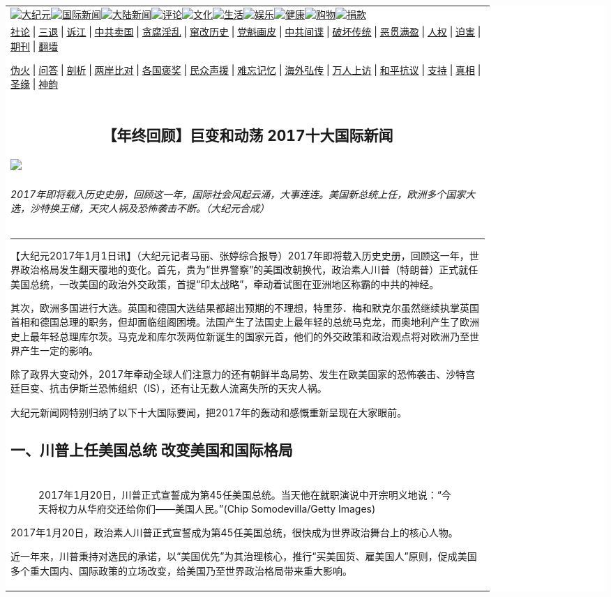 <a name="1" id="1" target="_blank"></a><span id="1"></span>
<table align=center border="0"><tr><td colspan="2" VALIGN=TOP><a href="https://github.com/tjvrql262/djy/blob/master/gb/nsc413.md#1"><img src="https://raw.githubusercontent.com/tjvrql262/www/master/t/djy/1.jpg" title="大纪元"></a><a href="https://github.com/tjvrql262/djy/blob/master/gb/n24hr.md#1"><img src="https://raw.githubusercontent.com/tjvrql262/www/master/t/djy/3.jpg" title="国际新闻"></a><a href="https://github.com/tjvrql262/djy/blob/master/gb/nsc413.md#1"><img src="https://raw.githubusercontent.com/tjvrql262/www/master/t/djy/4.jpg" title="大陆新闻"></a><a href="https://github.com/tjvrql262/djy/blob/master/gb/news392.md#1"><img src="https://raw.githubusercontent.com/tjvrql262/www/master/t/djy/5.jpg" title="评论"></a><a href="https://github.com/tjvrql262/djy/blob/master/gb/news2007.md#1"><img src="https://raw.githubusercontent.com/tjvrql262/www/master/t/djy/6.jpg" title="文化"></a><a href="https://github.com/tjvrql262/djy/blob/master/gb/news2008.md#1"><img src="https://raw.githubusercontent.com/tjvrql262/www/master/t/djy/7.jpg" title="生活"></a><a href="https://github.com/tjvrql262/djy/blob/master/gb/ncyule.md#1"><img src="https://raw.githubusercontent.com/tjvrql262/www/master/t/djy/8.jpg" title="娱乐"></a><a href="https://github.com/tjvrql262/djy/blob/master/gb/nsc1002.md#1"><img src="https://raw.githubusercontent.com/tjvrql262/www/master/t/djy/9.jpg" title="健康"><a href="https://www.youlucky.com"><img src="https://raw.githubusercontent.com/tjvrql262/www/master/t/djy/10.jpg" title="购物"></a><a href="https://donate.epochtimes.com/?utm_medium=epochtimes&utm_source=referral&utm_campaign=donate_button_djyarticleheader"><img src="https://raw.githubusercontent.com/tjvrql262/www/master/t/djy/12.jpg" title="捐款"></a></td></tr>
<tr><td colspan="2" VALIGN=TOP><a target="_blank" href="https://github.com/tjvrql262/djy/blob/master/gb/9p.md#1">社论</a> | <a target="_blank" href="https://github.com/tjvrql262/djy/blob/master/gb/nf5657.md#1">三退</a> | <a target="_blank" href="https://github.com/tjvrql262/djy/blob/master/gb/nf6124.md#1">诉江</a> | <a target="_blank" href="https://github.com/tjvrql262/djy/blob/master/gb/nf1176117.md#1">中共卖国</a> | <a target="_blank" href="https://github.com/tjvrql262/djy/blob/master/gb/nf5773.md#1">贪腐淫乱</a> | <a target="_blank" href="https://github.com/tjvrql262/djy/blob/master/gb/nf1176115.md#1">窜改历史</a> | <a target="_blank" href="https://github.com/tjvrql262/djy/blob/master/gb/nf1176107.md#1">党魁画皮</a> | <a target="_blank" href="https://github.com/tjvrql262/djy/blob/master/gb/nf1320400.md#1">中共间谍</a> | <a target="_blank" href="https://github.com/tjvrql262/djy/blob/master/gb/nf1176114.md#1">破坏传统</a> | <a target="_blank" href="https://github.com/tjvrql262/ntdtv/blob/master/gb/prog447_1.md#1">恶贯满盈</a> | <a target="_blank" href="https://github.com/tjvrql262/djy/blob/master/gb/ncid278.md#1">人权</a> | <a target="_blank" href="https://github.com/tjvrql262/djy/blob/master/gb/nf1176111.md#1">迫害</a> | <a target="_blank" href="https://gitlab.com/szzdlab/mh-qikan/blob/master/README.md#1">期刊</a> | <a target="_blank" href="https://github.com/tjvrql262/www/blob/master/README.md?zsrh#8">翻墙</a></p><p><a target="_blank" href="https://github.com/tjvrql262/djy/blob/master/gb/nf5562.md#1">伪火</a> | <a target="_blank" href="https://github.com/tjvrql262/djy/blob/master/gb/nf4378.md#1">问答</a> | <a target="_blank" href="https://github.com/tjvrql262/djy/blob/master/gb/nf5792.md#1">剖析</a> | <a target="_blank" href="https://github.com/tjvrql262/djy/blob/master/gb/nf5735.md#1">两岸比对</a> | <a target="_blank" href="https://github.com/tjvrql262/djy/blob/master/gb/nf6119.md#1">各国褒奖</a> | <a target="_blank" href="https://github.com/tjvrql262/djy/blob/master/gb/nf6120.md#1">民众声援</a> | <a target="_blank" href="https://github.com/tjvrql262/djy/blob/master/gb/nf1188594.md#1">难忘记忆</a> | <a target="_blank" href="https://github.com/tjvrql262/djy/blob/master/gb/nf3180.md#1">海外弘传</a> | <a target="_blank" href="https://github.com/tjvrql262/djy/blob/master/gb/nf5410.md#1">万人上访</a> | <a target="_blank" href="https://github.com/tjvrql262/ntdtv/blob/master/gb/prog1530_1.md#1">和平抗议</a> | <a target="_blank" href="https://github.com/tjvrql262/djy/blob/master/gb/nf4386.md#1">支持</a> | <a target="_blank" href="https://github.com/tjvrql262/djy/blob/master/gb/nf4389.md#1">真相</a> | <a target="_blank" href="https://github.com/tjvrql262/djy/blob/master/gb/nf5790.md#1">圣缘</a> | <a target="_blank" href="https://github.com/tjvrql262/djy/blob/master/gb/nf4786.md#1">神韵</a></td></tr>
<tr><td VALIGN=TOP width="626"><h2 align=center>【年终回顾】巨变和动荡 2017十大国际新闻</h2>
<img width="600" src="https://i.epochtimes.com/assets/uploads/2017/12/Comp3.jpg" />
<h6>2017年即将载入历史史册，回顾这一年，国际社会风起云涌，大事连连。美国新总统上任，欧洲多个国家大选，沙特换王储，天灾人祸及恐怖袭击不断。（大纪元合成）
</h6>
<hr>
<p>【大纪元2017年1月1日讯】（大纪元记者马丽、张婷综合报导）2017年即将载入历史史册，回顾这一年，世界政治格局发生翻天覆地的变化。首先，贵为“世界警察”的美国改朝换代，政治素人川普（特朗普）正式就任美国总统，一改美国的政治外交政策，首提“印太战略”，牵动着试图在亚洲地区称霸的中共的神经。</p>
<p>其次，欧洲多国进行大选。英国和德国大选结果都超出预期的不理想，特里莎．梅和默克尔虽然继续执掌英国首相和德国总理的职务，但却面临组阁困境。法国产生了法国史上最年轻的总统马克龙，而奥地利产生了欧洲史上最年轻总理库尔茨。马克龙和库尔茨两位新诞生的国家元首，他们的外交政策和政治观点将对欧洲乃至世界产生一定的影响。</p>
<p>除了政界大变动外，2017年牵动全球人们注意力的还有朝鲜半岛局势、发生在欧美国家的恐怖袭击、沙特宫廷巨变、抗击伊斯兰恐怖组织（IS），还有让无数人流离失所的天灾人祸。</p>
<p>大纪元新闻网特别归纳了以下十大国际要闻，把2017年的轰动和感慨重新呈现在大家眼前。</p>
<h2>一、川普上任美国总统 改变美国和国际格局</h2>
<figure id="attachment_9985062" style="width: 600px" class="wp-caption aligncenter"><ahref="https://i.epochtimes.com/assets/uploads/2017/12/5b5a42d87a5412ed973e0780419d54cc.jpg"><img class="size-large wp-image-9985062" src="https://i.epochtimes.com/assets/uploads/2017/12/5b5a42d87a5412ed973e0780419d54cc-600x400.jpg" alt="" width="600" b="400" /></a><figcaption class="wp-caption-text">2017年1月20日，川普正式宣誓成为第45任美国总统。当天他在就职演说中开宗明义地说：“今天将权力从华府交还给你们——美国人民。”(Chip Somodevilla/Getty Images)</figcaption></figure>
<p>2017年1月20日，政治素人川普正式宣誓成为第45任美国总统，很快成为世界政治舞台上的核心人物。</p>
<p>近一年来，川普秉持对选民的承诺，以“美国优先”为其治理核心，推行“买美国货、雇美国人”原则，促成美国多个重大国内、国际政策的立场改变，给美国乃至世界政治格局带来重大影响。</p>